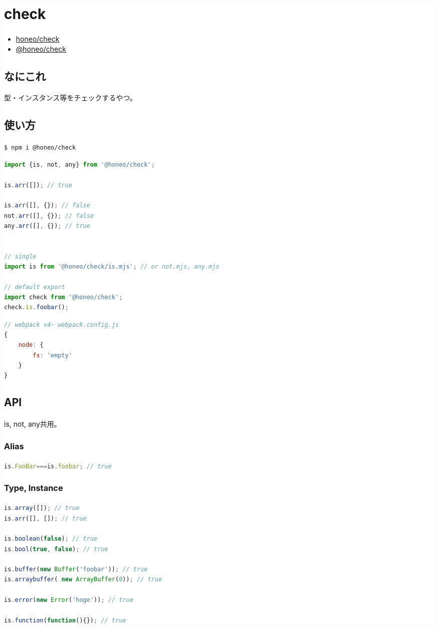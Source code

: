 # check
* [honeo/check](https://github.com/honeo/check)
* [@honeo/check](https://www.npmjs.com/package/@honeo/check)


## なにこれ
型・インスタンス等をチェックするやつ。


## 使い方
```bash
$ npm i @honeo/check
```
```js
import {is, not, any} from '@honeo/check';

is.arr([]); // true

is.arr([], {}); // false
not.arr([], {}); // false
any.arr([], {}); // true


// single
import is from '@honeo/check/is.mjs'; // or not.mjs, any.mjs

// default export
import check from '@honeo/check';
check.is.foobar();
```
```js
// webpack v4~ webpack.config.js
{
	node: {
		fs: 'empty'
	}
}
```


## API
is, not, any共用。

### Alias
```js
is.FooBar===is.foobar; // true
```


### Type, Instance
```js
is.array([]); // true
is.arr([], []); // true

is.boolean(false); // true
is.bool(true, false); // true

is.buffer(new Buffer('foobar')); // true
is.arraybuffer( new ArrayBuffer(0)); // true

is.error(new Error('hoge')); // true

is.function(function(){}); // true
```